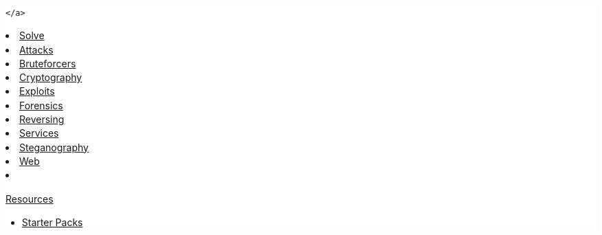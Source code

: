     </a>
   </li>
   <li>
    <a href="#solve">
     Solve
    </a>
   </li>
   <li>
    <a href="#attacks">
     Attacks
    </a>
   </li>
   <li>
    <a href="#bruteforcers">
     Bruteforcers
    </a>
   </li>
   <li>
    <a href="#crypto">
     Cryptography
    </a>
   </li>
   <li>
    <a href="#exploits">
     Exploits
    </a>
   </li>
   <li>
    <a href="#forensics-1">
     Forensics
    </a>
   </li>
   <li>
    <a href="#reversing">
     Reversing
    </a>
   </li>
   <li>
    <a href="#services">
     Services
    </a>
   </li>
   <li>
    <a href="#stegano">
     Steganography
    </a>
   </li>
   <li>
    <a href="#web-1">
     Web
    </a>
   </li>
  </ul>
 </li>
 <li>
  <p>
   <a href="#resources">
    Resources
   </a>
  </p>
  <ul>
   <li>
    <a href="#starter-packs">
     Starter Packs